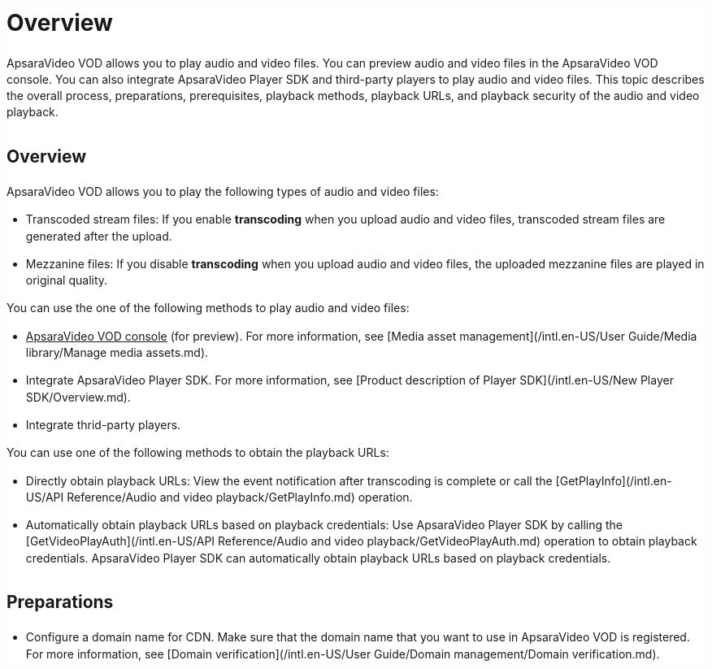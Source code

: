 Overview 
=============================

ApsaraVideo VOD allows you to play audio and video files. You can preview audio and video files in the ApsaraVideo VOD console. You can also integrate ApsaraVideo Player SDK and third-party players to play audio and video files. This topic describes the overall process, preparations, prerequisites, playback methods, playback URLs, and playback security of the audio and video playback.

Overview 
-----------------------------

ApsaraVideo VOD allows you to play the following types of audio and video files:

* Transcoded stream files: If you enable **transcoding** when you upload audio and video files, transcoded stream files are generated after the upload.

  

* Mezzanine files: If you disable **transcoding** when you upload audio and video files, the uploaded mezzanine files are played in original quality.

  




You can use the one of the following methods to play audio and video files:

* [ApsaraVideo VOD console](https://vod.console.aliyun.com/#/media/video/list) (for preview). For more information, see [Media asset management](/intl.en-US/User Guide/Media library/Manage media assets.md).

  

* Integrate ApsaraVideo Player SDK. For more information, see [Product description of Player SDK](/intl.en-US/New Player SDK/Overview.md).

  

* Integrate thrid-party players.

  




You can use one of the following methods to obtain the playback URLs:

* Directly obtain playback URLs: View the event notification after transcoding is complete or call the [GetPlayInfo](/intl.en-US/API Reference/Audio and video playback/GetPlayInfo.md) operation.

  

* Automatically obtain playback URLs based on playback credentials: Use ApsaraVideo Player SDK by calling the [GetVideoPlayAuth](/intl.en-US/API Reference/Audio and video playback/GetVideoPlayAuth.md) operation to obtain playback credentials. ApsaraVideo Player SDK can automatically obtain playback URLs based on playback credentials.

  




Preparations 
---------------------------------

* Configure a domain name for CDN. Make sure that the domain name that you want to use in ApsaraVideo VOD is registered. For more information, see [Domain verification](/intl.en-US/User Guide/Domain management/Domain verification.md).

